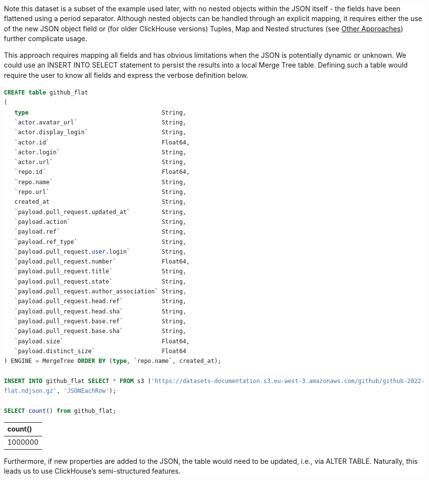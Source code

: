 

Note this dataset is a subset of the example used later, with no nested objects within the JSON itself - the fields have been flattened using a period separator. Although nested objects can be handled through an explicit mapping, it requires either the use of the new JSON object field or (for older ClickHouse versions) Tuples, Map and Nested structures (see [Other Approaches](./json-other-approaches)) further complicate usage.

This approach requires mapping all fields and has obvious limitations when the JSON is potentially dynamic or unknown. We could use an INSERT INTO SELECT statement to persist the results into a local Merge Tree table. Defining such a table would require the user to know all fields and express the verbose definition below.

```sql
CREATE table github_flat
(
   type                                      String,
   `actor.avatar_url`                        String,
   `actor.display_login`                     String,
   `actor.id`                                Float64,
   `actor.login`                             String,
   `actor.url`                               String,
   `repo.id`                                 Float64,
   `repo.name`                               String,
   `repo.url`                                String,
   created_at                                String,
   `payload.pull_request.updated_at`         String,
   `payload.action`                          String,
   `payload.ref`                             String,
   `payload.ref_type`                        String,
   `payload.pull_request.user.login`         String,
   `payload.pull_request.number`             Float64,
   `payload.pull_request.title`              String,
   `payload.pull_request.state`              String,
   `payload.pull_request.author_association` String,
   `payload.pull_request.head.ref`           String,
   `payload.pull_request.head.sha`           String,
   `payload.pull_request.base.ref`           String,
   `payload.pull_request.base.sha`           String,
   `payload.size`                            Float64,
   `payload.distinct_size`                   Float64
) ENGINE = MergeTree ORDER BY (type, `repo.name`, created_at);

INSERT INTO github_flat SELECT * FROM s3 ('https://datasets-documentation.s3.eu-west-3.amazonaws.com/github/github-2022-flat.ndjson.gz', 'JSONEachRow');

SELECT count() from github_flat;
```

| count\(\) |
| :--- |
| 1000000 |

Furthermore, if new properties are added to the JSON, the table would need to be updated, i.e., via ALTER TABLE. Naturally, this leads us to use ClickHouse’s semi-structured features.

